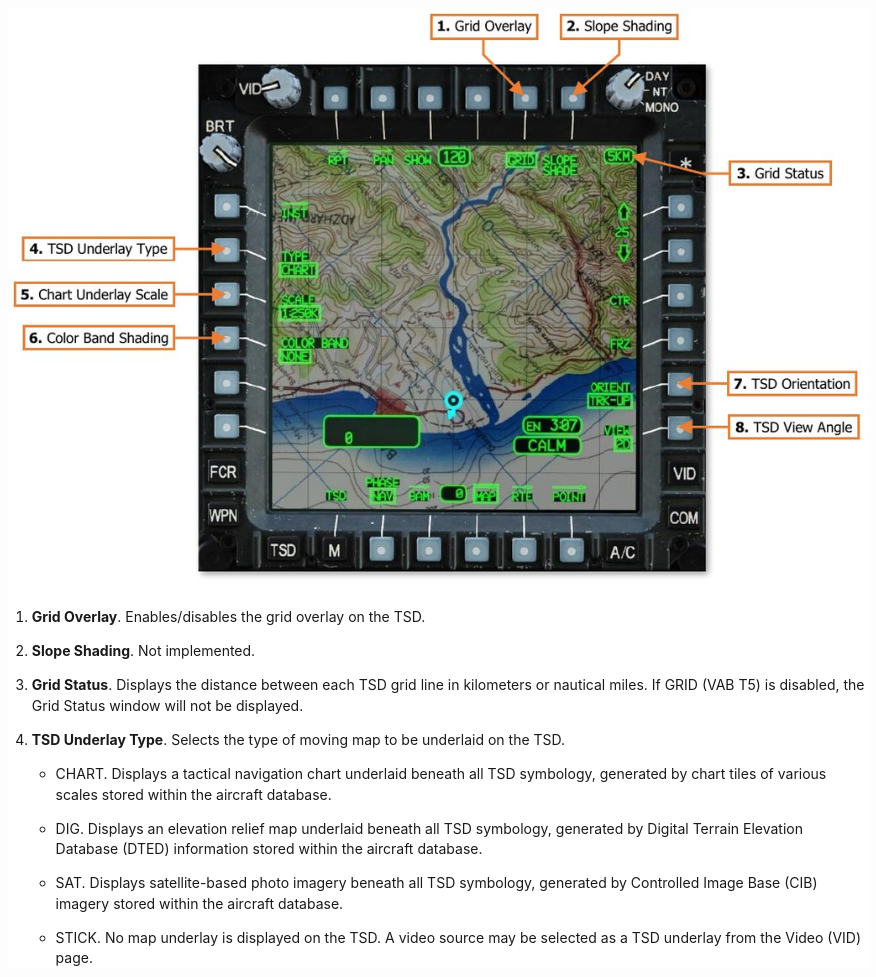 ![](img/img-157-1-screen.jpg)


1. **Grid Overlay**. Enables/disables the grid overlay on the TSD.

1. **Slope Shading**. Not implemented.

1. **Grid Status**. Displays the distance between each TSD grid line in kilometers or nautical miles. If GRID (VAB
     T5) is disabled, the Grid Status window will not be displayed.

1. **TSD Underlay Type**. Selects the type of moving map to be underlaid on the TSD.

    -    CHART. Displays a tactical navigation chart underlaid beneath all TSD symbology, generated by chart
             tiles of various scales stored within the aircraft database.

    -    DIG. Displays an elevation relief map underlaid beneath all TSD symbology, generated by Digital
             Terrain Elevation Database (DTED) information stored within the aircraft database.

    -    SAT. Displays satellite-based photo imagery beneath all TSD symbology, generated by Controlled
             Image Base (CIB) imagery stored within the aircraft database.

    -    STICK. No map underlay is displayed on the TSD. A video source may be selected as a TSD underlay
             from the Video (VID) page.
